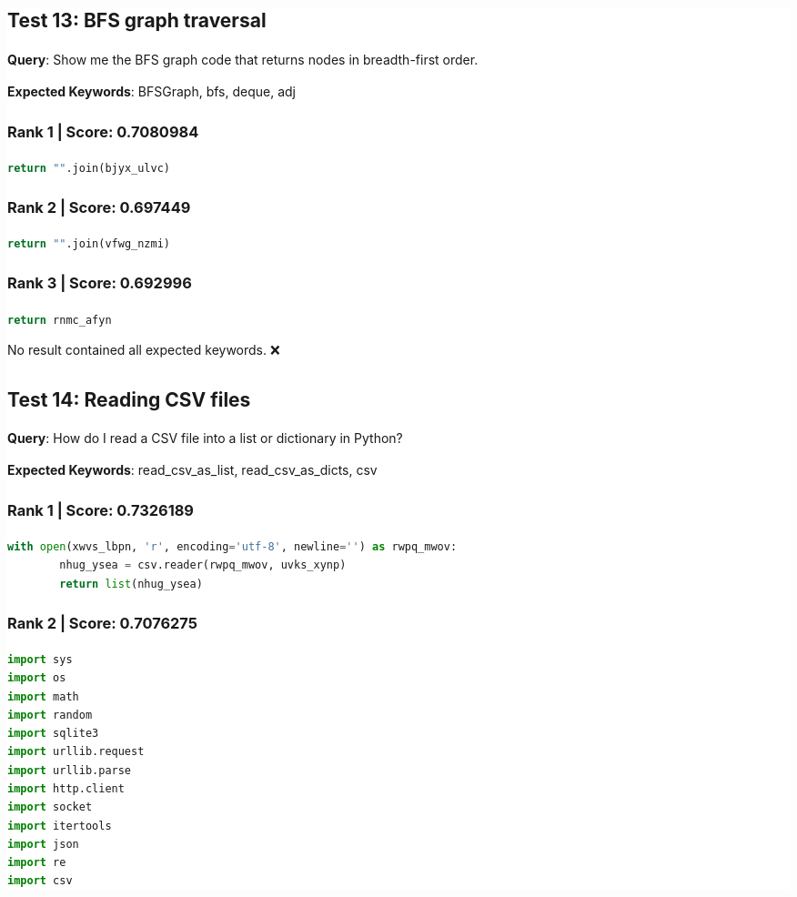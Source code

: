 ## Test 13: BFS graph traversal

**Query**: Show me the BFS graph code that returns nodes in breadth-first order.

**Expected Keywords**: BFSGraph, bfs, deque, adj

### Rank 1 | Score: 0.7080984

```python
return "".join(bjyx_ulvc)
```

### Rank 2 | Score: 0.697449

```python
return "".join(vfwg_nzmi)
```

### Rank 3 | Score: 0.692996

```python
return rnmc_afyn
```

No result contained all expected keywords. ❌

## Test 14: Reading CSV files

**Query**: How do I read a CSV file into a list or dictionary in Python?

**Expected Keywords**: read_csv_as_list, read_csv_as_dicts, csv

### Rank 1 | Score: 0.7326189

```python
with open(xwvs_lbpn, 'r', encoding='utf-8', newline='') as rwpq_mwov:
        nhug_ysea = csv.reader(rwpq_mwov, uvks_xynp)
        return list(nhug_ysea)
```

### Rank 2 | Score: 0.7076275

```python
import sys
import os
import math
import random
import sqlite3
import urllib.request
import urllib.parse
import http.client
import socket
import itertools
import json
import re
import csv
```

